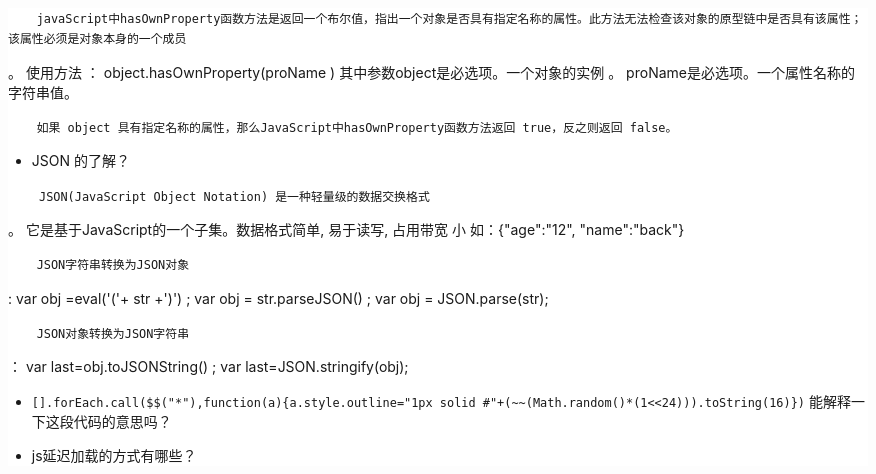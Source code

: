 
		javaScript中hasOwnProperty函数方法是返回一个布尔值，指出一个对象是否具有指定名称的属性。此方法无法检查该对象的原型链中是否具有该属性；该属性必须是对象本身的一个成员
。
		使用方法
：
		object.hasOwnProperty(proName
)
		其中参数object是必选项。一个对象的实例
。
		proName是必选项。一个属性名称的字符串值。




		如果 object 具有指定名称的属性，那么JavaScript中hasOwnProperty函数方法返回 true，反之则返回 false。




-  JSON 的了解？




		JSON(JavaScript Object Notation) 是一种轻量级的数据交换格式
。
		它是基于JavaScript的一个子集。数据格式简单, 易于读写, 占用带宽
小
        如：{"age":"12", "name":"back"}




        JSON字符串转换为JSON对象
:
		var obj =eval('('+ str +')')
;
		var obj = str.parseJSON()
;
		var obj = JSON.parse(str);




		JSON对象转换为JSON字符串
：
		var last=obj.toJSONString()
;
		var last=JSON.stringify(obj);




-  `[].forEach.call($$("*"),function(a){a.style.outline="1px solid #"+(~~(Math.random()*(1<<24))).toString(16)})` 能解释一下这段代码的意思吗？







-  js延迟加载的方式有哪些？



